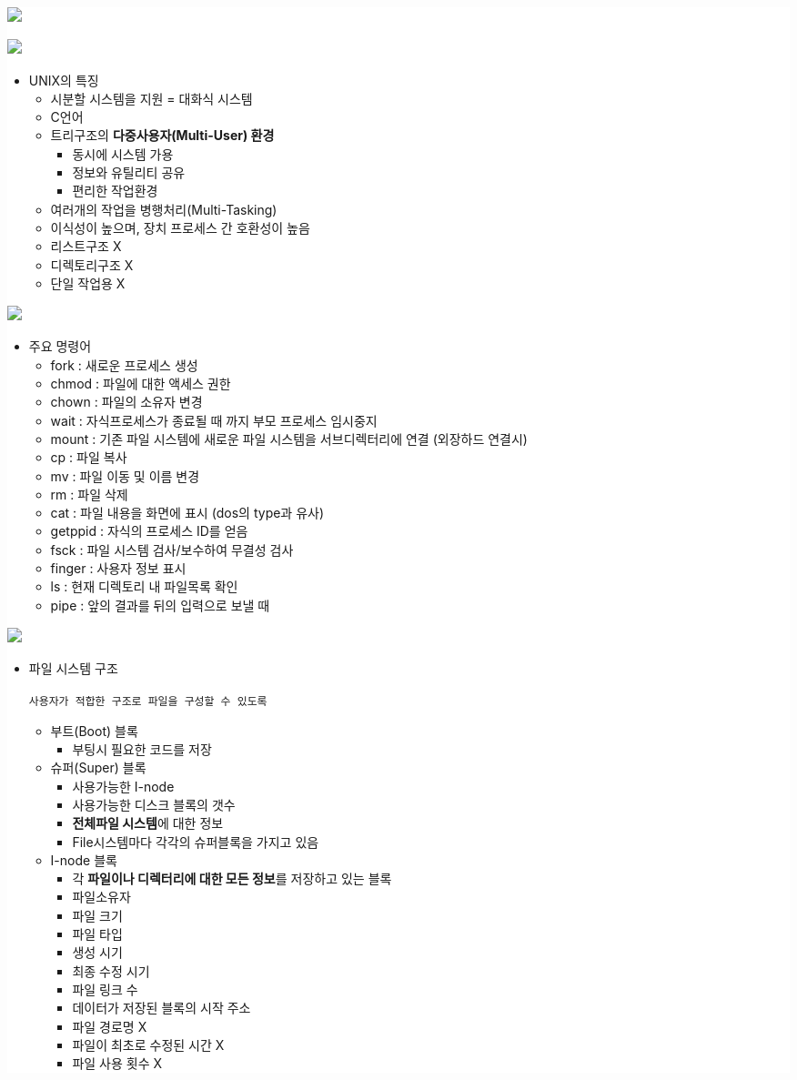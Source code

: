 

![](https://imgur.com/1jttDfw.png)

![](https://imgur.com/ywmF5Rq.png)

- UNIX의 특징
  - 시분할 시스템을 지원 = 대화식 시스템
  - C언어
  - 트리구조의 **다중사용자(Multi-User) 환경**
    - 동시에 시스템 가용
    - 정보와 유틸리티 공유
    - 편리한 작업환경
  - 여러개의 작업을 병행처리(Multi-Tasking)
  - 이식성이 높으며, 장치 프로세스 간 호환성이 높음
  - 리스트구조 X
  - 디렉토리구조 X
  - 단일 작업용 X



![](https://imgur.com/iTHaN4e.png)

- 주요 명령어
  - fork : 새로운 프로세스 생성
  - chmod : 파일에 대한 액세스 권한
  - chown : 파일의 소유자 변경
  - wait : 자식프로세스가 종료될 때 까지 부모 프로세스 임시중지
  - mount : 기존 파일 시스템에 새로운 파일 시스템을 서브디렉터리에 연결 (외장하드 연결시)
  - cp : 파일 복사
  - mv : 파일 이동 및 이름 변경
  - rm : 파일 삭제
  - cat : 파일 내용을 화면에 표시 (dos의 type과 유사)
  - getppid : 자식의 프로세스 ID를 얻음
  - fsck : 파일 시스템 검사/보수하여 무결성 검사
  - finger : 사용자 정보 표시
  - ls : 현재 디렉토리 내 파일목록 확인
  - pipe : 앞의 결과를 뒤의 입력으로 보낼 때



![](https://imgur.com/mK6fd8C.png)

- 파일 시스템 구조

  ```
  사용자가 적합한 구조로 파일을 구성할 수 있도록
  ```

  - 부트(Boot) 블록
    - 부팅시 필요한 코드를 저장
  - 슈퍼(Super) 블록
    - 사용가능한 I-node
    - 사용가능한 디스크 블록의 갯수
    - **전체파일 시스템**에 대한 정보
    - File시스템마다 각각의 슈퍼블록을 가지고 있음
  - I-node 블록
    - 각 **파일이나 디렉터리에 대한 모든 정보**를 저장하고 있는 블록
    - 파일소유자
    - 파일 크기
    - 파일 타입
    - 생성 시기
    - 최종 수정 시기
    - 파일 링크 수
    - 데이터가 저장된 블록의 시작 주소
    - 파일 경로명 X
    - 파일이 최초로 수정된 시간 X
    - 파일 사용 횟수 X